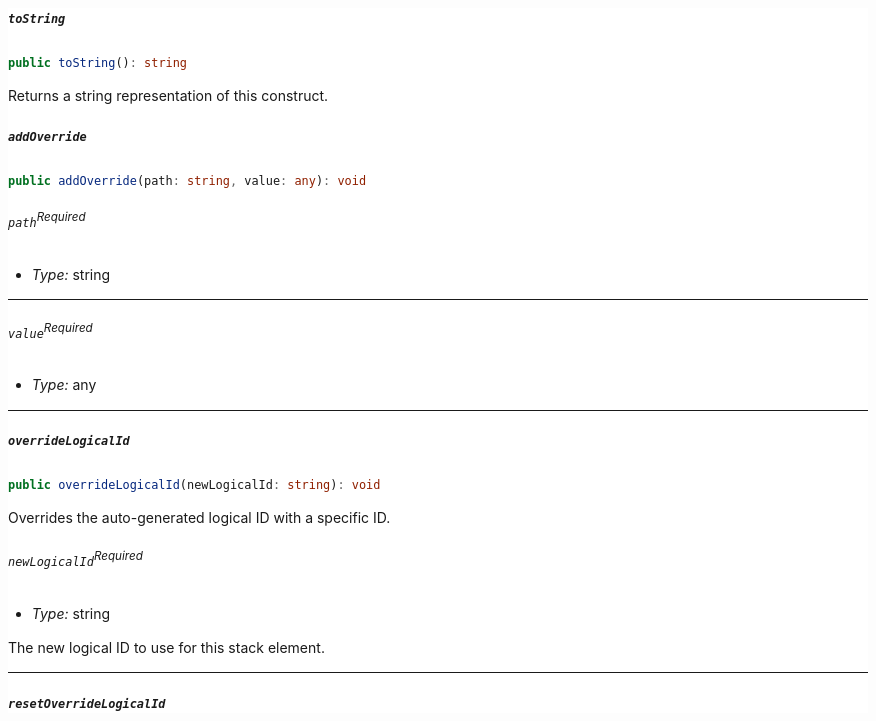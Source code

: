 
##### `toString` <a name="toString" id="rhizo-co-terraform-provider-oci.devopsRepositoryRef.DevopsRepositoryRef.toString"></a>

```typescript
public toString(): string
```

Returns a string representation of this construct.

##### `addOverride` <a name="addOverride" id="rhizo-co-terraform-provider-oci.devopsRepositoryRef.DevopsRepositoryRef.addOverride"></a>

```typescript
public addOverride(path: string, value: any): void
```

###### `path`<sup>Required</sup> <a name="path" id="rhizo-co-terraform-provider-oci.devopsRepositoryRef.DevopsRepositoryRef.addOverride.parameter.path"></a>

- *Type:* string

---

###### `value`<sup>Required</sup> <a name="value" id="rhizo-co-terraform-provider-oci.devopsRepositoryRef.DevopsRepositoryRef.addOverride.parameter.value"></a>

- *Type:* any

---

##### `overrideLogicalId` <a name="overrideLogicalId" id="rhizo-co-terraform-provider-oci.devopsRepositoryRef.DevopsRepositoryRef.overrideLogicalId"></a>

```typescript
public overrideLogicalId(newLogicalId: string): void
```

Overrides the auto-generated logical ID with a specific ID.

###### `newLogicalId`<sup>Required</sup> <a name="newLogicalId" id="rhizo-co-terraform-provider-oci.devopsRepositoryRef.DevopsRepositoryRef.overrideLogicalId.parameter.newLogicalId"></a>

- *Type:* string

The new logical ID to use for this stack element.

---

##### `resetOverrideLogicalId` <a name="resetOverrideLogicalId" id="rhizo-co-terraform-provider-oci.devopsRepositoryRef.DevopsRepositoryRef.resetOverrideLogicalId"></a>

